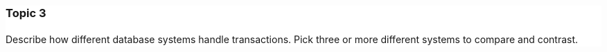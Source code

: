### Topic 3

Describe how different database systems handle transactions.  Pick three or more different systems to compare and contrast.  

[berkeley-deepdrive]: https://bdd-data.berkeley.edu/
[etcd]: https://etcd.io/
[fielding-rest]: https://www.ics.uci.edu/~fielding/pubs/dissertation/rest_arch_style.htm
[kafka-the-log]: https://engineering.linkedin.com/distributed-systems/log-what-every-software-engineer-should-know-about-real-time-datas-unifying
[kafka-use-cases]: https://kafka.apache.org/uses
[kafka-introduction]: https://kafka.apache.org/intro
[rabbitmq-semantics]: https://www.rabbitmq.com/semantics.html]
[spark-structured-streaming]: http://spark.apache.org/docs/latest/structured-streaming-programming-guide.html
[zookeeper]: https://zookeeper.apache.org/

